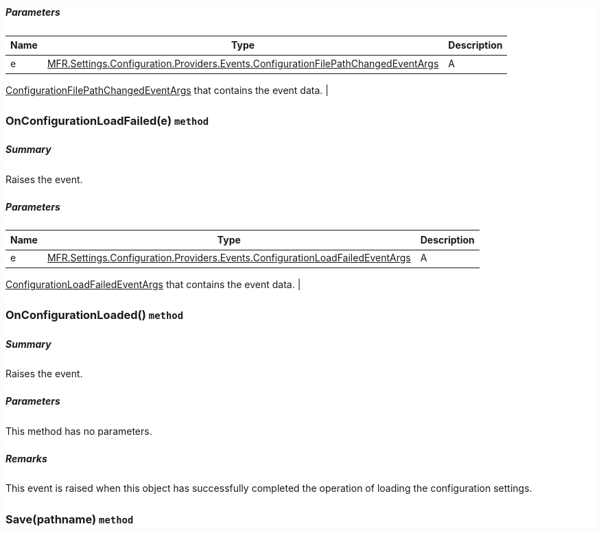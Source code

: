 ##### Parameters

| Name | Type | Description |
| ---- | ---- | ----------- |
| e | [MFR.Settings.Configuration.Providers.Events.ConfigurationFilePathChangedEventArgs](#T-MFR-Settings-Configuration-Providers-Events-ConfigurationFilePathChangedEventArgs 'MFR.Settings.Configuration.Providers.Events.ConfigurationFilePathChangedEventArgs') | A
[ConfigurationFilePathChangedEventArgs](#T-MFR-Settings-Configuration-Providers-Events-ConfigurationFilePathChangedEventArgs 'MFR.Settings.Configuration.Providers.Events.ConfigurationFilePathChangedEventArgs')
that contains the event data. |

<a name='M-MFR-Settings-Configuration-Providers-ProjectFileRenamerConfigurationProvider-OnConfigurationLoadFailed-MFR-Settings-Configuration-Providers-Events-ConfigurationLoadFailedEventArgs-'></a>
### OnConfigurationLoadFailed(e) `method`

##### Summary

Raises the
[](#E-MFR-Settings-Configuration-Providers-ProjectFileRenamerConfigurationProvider-ConfigurationLoadFailed 'MFR.Settings.Configuration.Providers.ProjectFileRenamerConfigurationProvider.ConfigurationLoadFailed')
event.

##### Parameters

| Name | Type | Description |
| ---- | ---- | ----------- |
| e | [MFR.Settings.Configuration.Providers.Events.ConfigurationLoadFailedEventArgs](#T-MFR-Settings-Configuration-Providers-Events-ConfigurationLoadFailedEventArgs 'MFR.Settings.Configuration.Providers.Events.ConfigurationLoadFailedEventArgs') | A
[ConfigurationLoadFailedEventArgs](#T-MFR-Settings-Configuration-Providers-Events-ConfigurationLoadFailedEventArgs 'MFR.Settings.Configuration.Providers.Events.ConfigurationLoadFailedEventArgs')
that contains the event data. |

<a name='M-MFR-Settings-Configuration-Providers-ProjectFileRenamerConfigurationProvider-OnConfigurationLoaded'></a>
### OnConfigurationLoaded() `method`

##### Summary

Raises the
[](#E-MFR-Settings-Configuration-Providers-ProjectFileRenamerConfigurationProvider-ConfigurationLoaded 'MFR.Settings.Configuration.Providers.ProjectFileRenamerConfigurationProvider.ConfigurationLoaded')
event.

##### Parameters

This method has no parameters.

##### Remarks

This event is raised when this object has successfully completed the operation
of loading the configuration settings.

<a name='M-MFR-Settings-Configuration-Providers-ProjectFileRenamerConfigurationProvider-Save-System-String-'></a>
### Save(pathname) `method`
